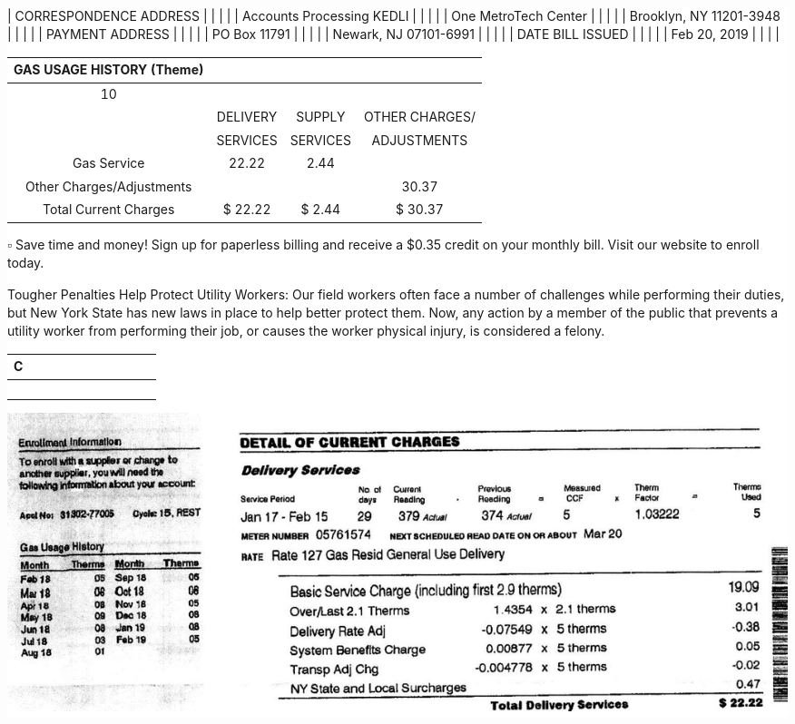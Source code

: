 | CORRESPONDENCE ADDRESS |  |  |  |
| Accounts Processing KEDLI |  |  |  |
| One MetroTech Center |  |  |  |
| Brooklyn, NY 11201-3948 |  |  |  |
| PAYMENT ADDRESS |  |  |  |
| PO Box 11791 |  |  |  |
| Newark, NJ 07101-6991 |  |  |  |
| DATE BILL ISSUED |  |  |  |
| Feb 20, 2019 |  |  |  |


| GAS USAGE HISTORY (Theme) |  |  |  |
| :--: | :--: | :--: | :--: |
| 10 |  |  |  |
|  | DELIVERY | SUPPLY | OTHER CHARGES/ |
|  | SERVICES | SERVICES | ADJUSTMENTS |
| Gas Service | 22.22 | 2.44 |  |
| Other Charges/Adjustments |  |  | 30.37 |
| Total Current Charges | \$ 22.22 | \$ 2.44 | \$ 30.37 |

$\square$ Save time and money! Sign up for paperless billing and receive a $\$ 0.35$ credit on your monthly bill. Visit our website to enroll today.

Tougher Penalties Help Protect Utility Workers: Our field workers often face a number of challenges while performing their duties, but New York State has new laws in place to help better protect them. Now, any action by a member of the public that prevents a utility worker from performing their job, or causes the worker physical injury, is considered a felony.

| C |  |  |  |  |  |  |  |  |  |  |
| :--: | :--: | :--: | :--: | :--: | :--: | :--: | :--: | :--: | :--: | :--: |
|  |  |  |  |  |  |  |  |  |  |  |
|  |  |  |  |  |  |  |  |  |  |  |
|  |  |  |  |  |  |  |  |  |  |  |
|  |  |  |  |  |  |  |  |  |  |  |

![](images/img-2.jpeg)
